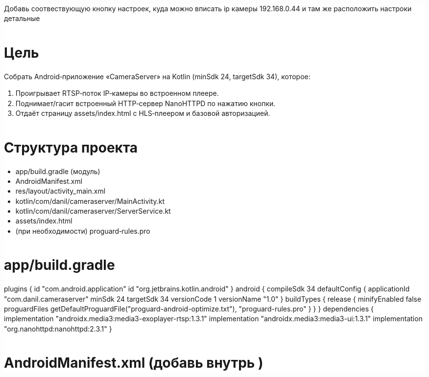 Добавь соотвествующую кнопку настроек, куда можно вписать ip камеры 192.168.0.44 и там же расположить настроки детальные

# Цель
Собрать Android‑приложение «CameraServer» на Kotlin (minSdk 24, targetSdk 34), которое:
1. Проигрывает RTSP‑поток IP‑камеры во встроенном плеере.
2. Поднимает/гасит встроенный HTTP‑сервер NanoHTTPD по нажатию кнопки.
3. Отдаёт страницу assets/index.html с HLS‑плеером и базовой авторизацией.

# Структура проекта
- app/build.gradle (модуль)
- AndroidManifest.xml
- res/layout/activity_main.xml
- kotlin/com/danil/cameraserver/MainActivity.kt
- kotlin/com/danil/cameraserver/ServerService.kt
- assets/index.html
- (при необходимости) proguard‑rules.pro

# app/build.gradle
plugins {
    id "com.android.application"
    id "org.jetbrains.kotlin.android"
}
android {
    compileSdk 34
    defaultConfig {
        applicationId "com.danil.cameraserver"
        minSdk 24
        targetSdk 34
        versionCode 1
        versionName "1.0"
    }
    buildTypes {
        release {
            minifyEnabled false
            proguardFiles getDefaultProguardFile("proguard-android-optimize.txt"),
                          "proguard-rules.pro"
        }
    }
}
dependencies {
    implementation "androidx.media3:media3-exoplayer-rtsp:1.3.1"
    implementation "androidx.media3:media3-ui:1.3.1"
    implementation "org.nanohttpd:nanohttpd:2.3.1"
}

# AndroidManifest.xml (добавь внутрь <application>)
<uses-permission android:name="android.permission.INTERNET"/>
<service
    android:name=".ServerService"
    android:foregroundServiceType="dataSync"
    android:exported="false"/>
